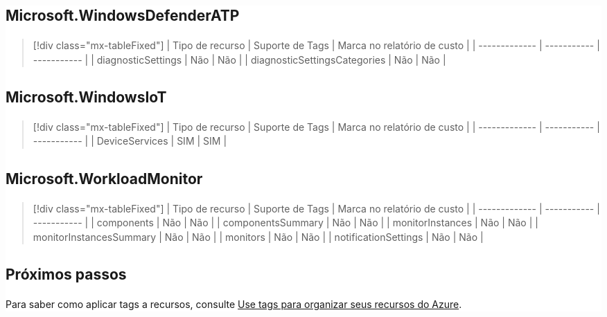## <a name="microsoftwindowsdefenderatp"></a>Microsoft.WindowsDefenderATP

> [!div class="mx-tableFixed"]
> | Tipo de recurso | Suporte de Tags | Marca no relatório de custo |
> | ------------- | ----------- | ----------- |
> | diagnosticSettings | Não | Não |
> | diagnosticSettingsCategories | Não | Não |

## <a name="microsoftwindowsiot"></a>Microsoft.WindowsIoT

> [!div class="mx-tableFixed"]
> | Tipo de recurso | Suporte de Tags | Marca no relatório de custo |
> | ------------- | ----------- | ----------- |
> | DeviceServices | SIM | SIM |

## <a name="microsoftworkloadmonitor"></a>Microsoft.WorkloadMonitor

> [!div class="mx-tableFixed"]
> | Tipo de recurso | Suporte de Tags | Marca no relatório de custo |
> | ------------- | ----------- | ----------- |
> | components | Não | Não |
> | componentsSummary | Não | Não |
> | monitorInstances | Não | Não |
> | monitorInstancesSummary | Não | Não |
> | monitors | Não | Não |
> | notificationSettings | Não | Não |

## <a name="next-steps"></a>Próximos passos

Para saber como aplicar tags a recursos, consulte [Use tags para organizar seus recursos do Azure](resource-group-using-tags.md).
